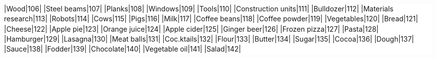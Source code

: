 |Wood|106|
|Steel beams|107|
|Planks|108|
|Windows|109|
|Tools|110|
|Construction units|111|
|Bulldozer|112|
|Materials research|113|
|Robots|114|
|Cows|115|
|Pigs|116|
|Milk|117|
|Coffee beans|118|
|Coffee powder|119|
|Vegetables|120|
|Bread|121|
|Cheese|122|
|Apple pie|123|
|Orange juice|124|
|Apple cider|125|
|Ginger beer|126|
|Frozen pizza|127|
|Pasta|128|
|Hamburger|129|
|Lasagna|130|
|Meat balls|131|
|Coc.ktails|132|
|Flour|133|
|Butter|134|
|Sugar|135|
|Cocoa|136|
|Dough|137|
|Sauce|138|
|Fodder|139|
|Chocolate|140|
|Vegetable oil|141|
|Salad|142|